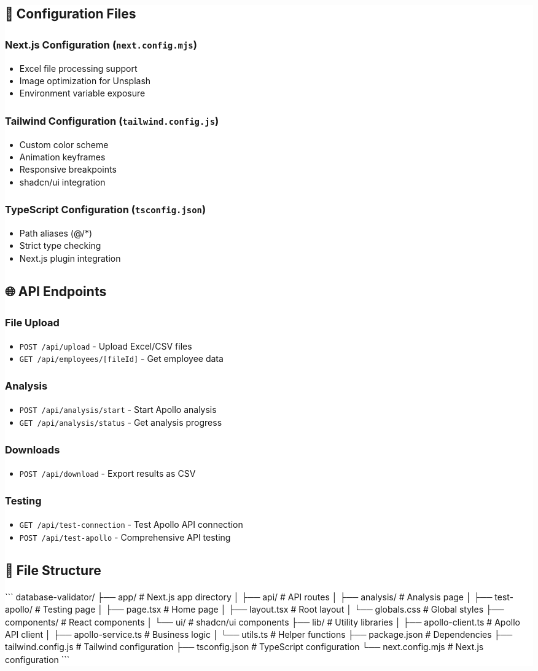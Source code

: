 ## 🔧 Configuration Files

### Next.js Configuration (`next.config.mjs`)
- Excel file processing support
- Image optimization for Unsplash
- Environment variable exposure

### Tailwind Configuration (`tailwind.config.js`)
- Custom color scheme
- Animation keyframes
- Responsive breakpoints
- shadcn/ui integration

### TypeScript Configuration (`tsconfig.json`)
- Path aliases (@/*)
- Strict type checking
- Next.js plugin integration

## 🌐 API Endpoints

### File Upload
- `POST /api/upload` - Upload Excel/CSV files
- `GET /api/employees/[fileId]` - Get employee data

### Analysis
- `POST /api/analysis/start` - Start Apollo analysis
- `GET /api/analysis/status` - Get analysis progress

### Downloads
- `POST /api/download` - Export results as CSV

### Testing
- `GET /api/test-connection` - Test Apollo API connection
- `POST /api/test-apollo` - Comprehensive API testing

## 📁 File Structure

\`\`\`
database-validator/
├── app/                    # Next.js app directory
│   ├── api/               # API routes
│   ├── analysis/          # Analysis page
│   ├── test-apollo/       # Testing page
│   ├── page.tsx           # Home page
│   ├── layout.tsx         # Root layout
│   └── globals.css        # Global styles
├── components/            # React components
│   └── ui/               # shadcn/ui components
├── lib/                  # Utility libraries
│   ├── apollo-client.ts  # Apollo API client
│   ├── apollo-service.ts # Business logic
│   └── utils.ts          # Helper functions
├── package.json          # Dependencies
├── tailwind.config.js    # Tailwind configuration
├── tsconfig.json         # TypeScript configuration
└── next.config.mjs       # Next.js configuration
\`\`\`
